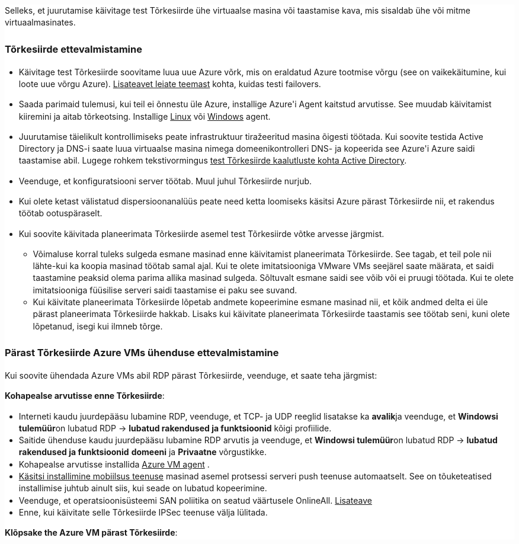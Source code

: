 Selleks, et juurutamise käivitage test Tõrkesiirde ühe virtuaalse masina või taastamise kava, mis sisaldab ühe või mitme virtuaalmasinates.


### <a name="prepare-for-failover"></a>Tõrkesiirde ettevalmistamine

- Käivitage test Tõrkesiirde soovitame luua uue Azure võrk, mis on eraldatud Azure tootmise võrgu (see on vaikekäitumine, kui loote uue võrgu Azure). [Lisateavet leiate teemast](site-recovery-failover.md#run-a-test-failover) kohta, kuidas testi failovers.
- Saada parimaid tulemusi, kui teil ei õnnestu üle Azure, installige Azure'i Agent kaitstud arvutisse. See muudab käivitamist kiiremini ja aitab tõrkeotsing. Installige [Linux](https://github.com/Azure/WALinuxAgent) või [Windows](http://go.microsoft.com/fwlink/?LinkID=394789) agent.
- Juurutamise täielikult kontrollimiseks peate infrastruktuur tiražeeritud masina õigesti töötada. Kui soovite testida Active Directory ja DNS-i saate luua virtuaalse masina nimega domeenikontrolleri DNS- ja kopeerida see Azure'i Azure saidi taastamise abil. Lugege rohkem tekstivormingus [test Tõrkesiirde kaalutluste kohta Active Directory](site-recovery-active-directory.md#considerations-for-test-failover).
- Veenduge, et konfiguratsiooni server töötab. Muul juhul Tõrkesiirde nurjub.
- Kui olete ketast välistatud dispersioonanalüüs peate need ketta loomiseks käsitsi Azure pärast Tõrkesiirde nii, et rakendus töötab ootuspäraselt.
- Kui soovite käivitada planeerimata Tõrkesiirde asemel test Tõrkesiirde võtke arvesse järgmist.

    - Võimaluse korral tuleks sulgeda esmane masinad enne käivitamist planeerimata Tõrkesiirde. See tagab, et teil pole nii lähte-kui ka koopia masinad töötab samal ajal. Kui te olete imitatsiooniga VMware VMs seejärel saate määrata, et saidi taastamine peaksid olema parima allika masinad sulgeda. Sõltuvalt esmane saidi see võib või ei pruugi töötada. Kui te olete imitatsiooniga füüsilise serveri saidi taastamise ei paku see suvand.
    - Kui käivitate planeerimata Tõrkesiirde lõpetab andmete kopeerimine esmane masinad nii, et kõik andmed delta ei üle pärast planeerimata Tõrkesiirde hakkab. Lisaks kui käivitate planeerimata Tõrkesiirde taastamis see töötab seni, kuni olete lõpetanud, isegi kui ilmneb tõrge.

### <a name="prepare-to-connect-to-azure-vms-after-failover"></a>Pärast Tõrkesiirde Azure VMs ühenduse ettevalmistamine

Kui soovite ühendada Azure VMs abil RDP pärast Tõrkesiirde, veenduge, et saate teha järgmist:

**Kohapealse arvutisse enne Tõrkesiirde**:

- Interneti kaudu juurdepääsu lubamine RDP, veenduge, et TCP- ja UDP reeglid lisatakse ka **avalik**ja veenduge, et **Windowsi tulemüür**on lubatud RDP -> **lubatud rakendused ja funktsioonid** kõigi profiilide.
- Saitide ühenduse kaudu juurdepääsu lubamine RDP arvutis ja veenduge, et **Windowsi tulemüür**on lubatud RDP -> **lubatud rakendused ja funktsioonid** **domeeni** ja **Privaatne** võrgustikke.
- Kohapealse arvutisse installida [Azure VM agent](http://go.microsoft.com/fwlink/?LinkID=394789&clcid=0x409) .
- [Käsitsi installimine mobiilsus teenuse](#install-the-mobility-service-manually) masinad asemel protsessi serveri push teenuse automaatselt. See on tõuketeatised installimise juhtub ainult siis, kui seade on lubatud kopeerimine.
- Veenduge, et operatsioonisüsteemi SAN poliitika on seatud väärtusele OnlineAll. [Lisateave]( https://support.microsoft.com/kb/3031135)
- Enne, kui käivitate selle Tõrkesiirde IPSec teenuse välja lülitada.

**Klõpsake the Azure VM pärast Tõrkesiirde**:
